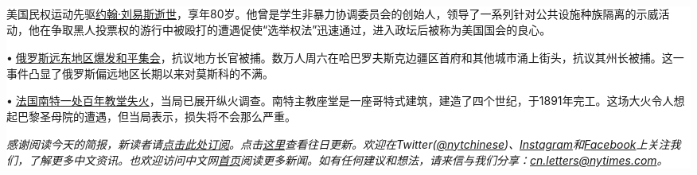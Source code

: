 美国民权运动先驱<a rel="nofollow" target="_blank" href="https://www.nytimes.com/2020/07/17/us/john-lewis-dead.html">约翰·刘易斯逝世</a>，享年80岁。他曾是学生非暴力协调委员会的创始人，领导了一系列针对公共设施种族隔离的示威活动，他在争取黑人投票权的游行中被殴打的遭遇促使“选举权法”迅速通过，进入政坛后被称为美国国会的良心。</p><p>• <a rel="nofollow" target="_blank" href="https://www.nytimes.com/2020/07/18/world/russian-protests.html">俄罗斯远东地区爆发和平集会</a>，抗议地方长官被捕。数万人周六在哈巴罗夫斯克边疆区首府和其他城市涌上街头，抗议其州长被捕。这一事件凸显了俄罗斯偏远地区长期以来对莫斯科的不满。</p><p>• <a rel="nofollow" target="_blank" href="https://www.nytimes.com/2020/07/18/world/europe/fire-nantes-cathedral.html">法国南特一处百年教堂失火</a>，当局已展开纵火调查。南特主教座堂是一座哥特式建筑，建造了四个世纪，于1891年完工。这场大火令人想起巴黎圣母院的遭遇，但当局表示，损失将不会那么严重。 </p><p><i>感谢阅读今天的简报</i><i>，新读者请</i><i><a rel="nofollow" target="_blank" href="https://sso.nytcn.me/email/?source=top-right">点击此处订阅</a>。点击<a rel="nofollow" target="_blank" href="https://cn.nytimes.com/morning-brief/">这里</a>查看往日更新</i><i>。</i><i>欢迎在Twitter(</i><a rel="nofollow" target="_blank" href="https://twitter.com/nytchinese"><i>@nytchinese</i></a><i>)、</i><a rel="nofollow" target="_blank" href="https://www.instagram.com/cn.nytimes/?hl=zh-tw"><i>Instagram</i></a><i>和</i><a rel="nofollow" target="_blank" href="https://www.facebook.com/nytimeschinese.t/"><i>Facebook</i></a><i>上关注我们，了解更多中文资讯。也欢迎访问中文网</i><a rel="nofollow" target="_blank" href="https://cn.nytimes.com/"><i>首页</i></a><i>阅读更多新闻。如有任何建议和想法，请来信与我们分享：cn.letters@nytimes.com。</i></p>
